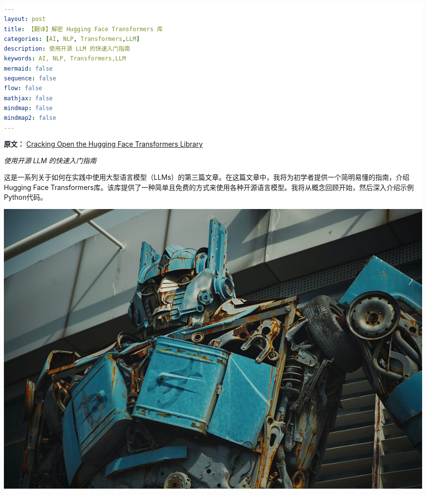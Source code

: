 ```yaml
---
layout: post
title: 【翻译】解密 Hugging Face Transformers 库
categories: [AI, NLP, Transformers,LLM]
description: 使用开源 LLM 的快速入门指南
keywords: AI, NLP, Transformers,LLM
mermaid: false
sequence: false
flow: false
mathjax: false
mindmap: false
mindmap2: false
---
```


**原文：** [Cracking Open the Hugging Face Transformers Library](https://towardsdatascience.com/cracking-open-the-hugging-face-transformers-library-350aa0ef0161)

*使用开源 LLM 的快速入门指南*


这是一系列关于如何在实践中使用大型语言模型（LLMs）的第三篇文章。在这篇文章中，我将为初学者提供一个简明易懂的指南，介绍Hugging Face Transformers库。该库提供了一种简单且免费的方式来使用各种开源语言模型。我将从概念回顾开始，然后深入介绍示例Python代码。

![Alt text](/images/posts/2023-11-04-cracking-open-the-hugging-face-transformers-library/image.png)
